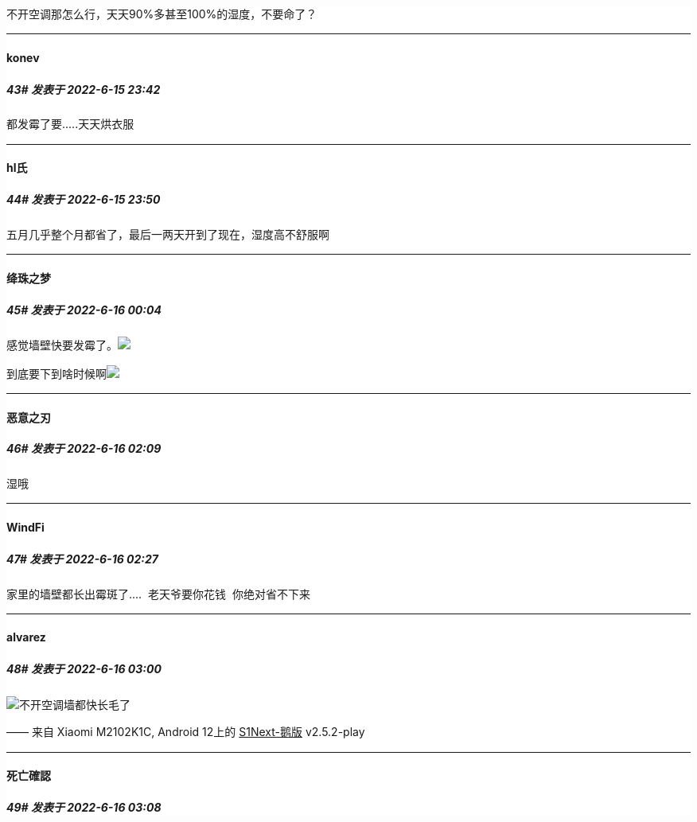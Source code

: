 不开空调那怎么行，天天90%多甚至100%的湿度，不要命了？

*****

####  konev  
##### 43#       发表于 2022-6-15 23:42

都发霉了要.....天天烘衣服

*****

####  hl氏  
##### 44#       发表于 2022-6-15 23:50

五月几乎整个月都省了，最后一两天开到了现在，湿度高不舒服啊

*****

####  绛珠之梦  
##### 45#       发表于 2022-6-16 00:04

感觉墙壁快要发霉了。<img src="https://static.saraba1st.com/image/smiley/face2017/182.png" referrerpolicy="no-referrer">

到底要下到啥时候啊<img src="https://static.saraba1st.com/image/smiley/face2017/152.png" referrerpolicy="no-referrer">

*****

####  恶意之刃  
##### 46#       发表于 2022-6-16 02:09

湿哦

*****

####  WindFi  
##### 47#       发表于 2022-6-16 02:27

家里的墙壁都长出霉斑了....  老天爷要你花钱  你绝对省不下来

*****

####  alvarez  
##### 48#       发表于 2022-6-16 03:00

<img src="https://static.saraba1st.com/image/smiley/face2017/002.png" referrerpolicy="no-referrer">不开空调墙都快长毛了

—— 来自 Xiaomi M2102K1C, Android 12上的 [S1Next-鹅版](https://github.com/ykrank/S1-Next/releases) v2.5.2-play

*****

####  死亡確認  
##### 49#       发表于 2022-6-16 03:08
